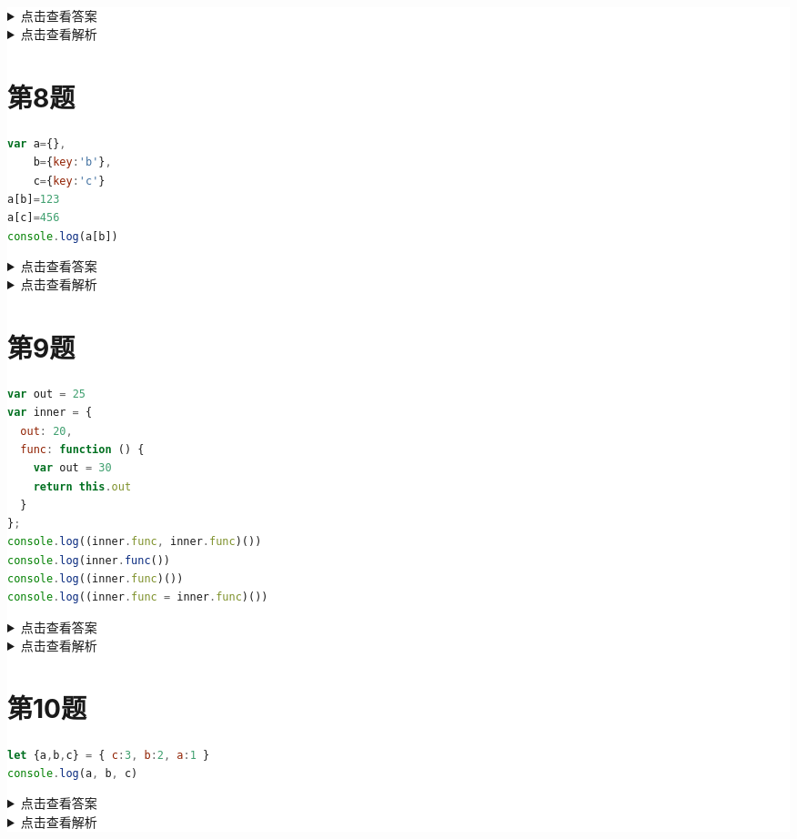 <details><summary>点击查看答案</summary></details>

<details><summary>点击查看解析</summary></details>


# 第8题

```js
var a={},
    b={key:'b'},
    c={key:'c'}
a[b]=123
a[c]=456
console.log(a[b])
```

<details><summary>点击查看答案</summary></details>

<details><summary>点击查看解析</summary></details>




# 第9题

```js
var out = 25
var inner = {
  out: 20,
  func: function () {
    var out = 30
    return this.out
  }
};
console.log((inner.func, inner.func)())
console.log(inner.func())
console.log((inner.func)())
console.log((inner.func = inner.func)())
```

<details><summary>点击查看答案</summary></details>

<details><summary>点击查看解析</summary></details>



# 第10题

```js
let {a,b,c} = { c:3, b:2, a:1 }
console.log(a, b, c)
```

<details><summary>点击查看答案</summary></details>

<details><summary>点击查看解析</summary></details>
